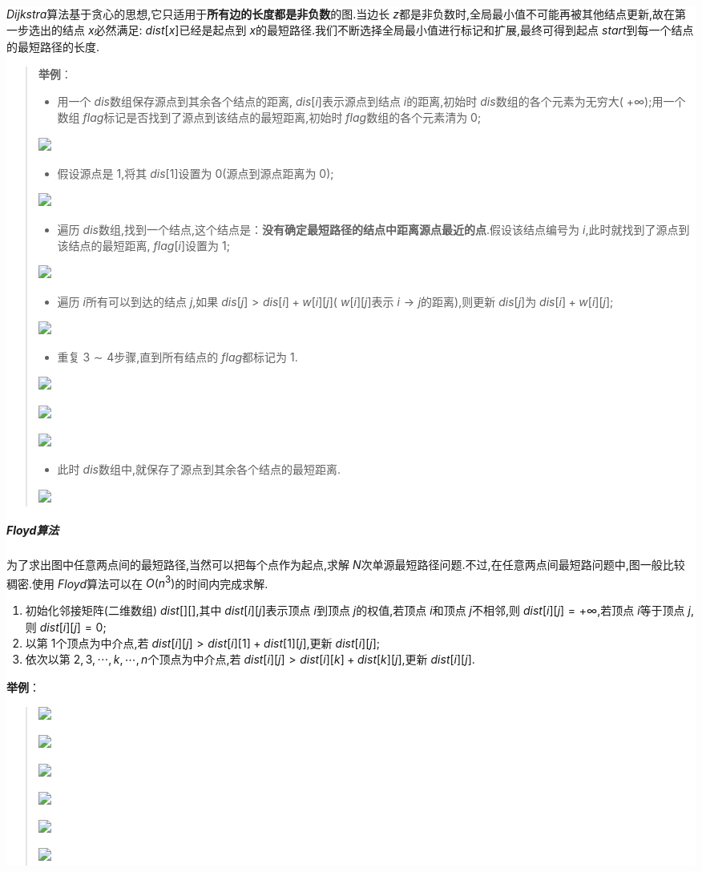  $Dijkstra$算法基于贪心的思想,它只适用于**所有边的长度都是非负数**的图.当边长 $z$都是非负数时,全局最小值不可能再被其他结点更新,故在第一步选出的结点 $x$必然满足: $dist[x]$已经是起点到 $x$的最短路径.我们不断选择全局最小值进行标记和扩展,最终可得到起点 $start$到每一个结点的最短路径的长度.

> **举例**：
> 
> * 用一个 $dis$数组保存源点到其余各个结点的距离, $dis[i]$表示源点到结点 $i$的距离,初始时 $dis$数组的各个元素为无穷大( $+ \infty$);用一个数组 $flag$标记是否找到了源点到该结点的最短距离,初始时 $flag$数组的各个元素清为 $0$;
> 
> ![](https://cdn.acwing.com/media/article/image/2023/10/21/85276_458f871770-20231021211749.png) 
> 
> * 假设源点是 $1$,将其 $dis[1]$设置为 $0$(源点到源点距离为 $0$);
> 
> ![](https://cdn.acwing.com/media/article/image/2023/10/21/85276_9671d87670-20231021212008.png) 
> 
> * 遍历 $dis$数组,找到一个结点,这个结点是：**没有确定最短路径的结点中距离源点最近的点**.假设该结点编号为 $i$,此时就找到了源点到该结点的最短距离, $flag[i]$设置为 $1$;
> 
> ![](https://cdn.acwing.com/media/article/image/2023/10/21/85276_104ee59f70-20231021213010.png)
> 
> * 遍历 $i$所有可以到达的结点 $j$,如果 $dis[j]>dis[i]+w[i][j]$( $w[i][j]$表示 $i \to j$的距离),则更新 $dis[j]$为 $dis[i]+w[i][j]$;
> 
> ![](https://cdn.acwing.com/media/article/image/2023/10/21/85276_7b05aa6b70-20231021213341.png)
> 
> * 重复 $3 \sim 4$步骤,直到所有结点的 $flag$都标记为 $1$.
> 
> ![](https://cdn.acwing.com/media/article/image/2023/10/21/85276_c0bef21f70-20231021213511.png) 
> 
> ![](https://cdn.acwing.com/media/article/image/2023/10/21/85276_c51d93f470-20231021213522.png) 
> 
> ![](https://cdn.acwing.com/media/article/image/2023/10/21/85276_c723e7fa70-20231021213532.png) 
> 
> * 此时 $dis$数组中,就保存了源点到其余各个结点的最短距离.
> 
> ![](https://cdn.acwing.com/media/article/image/2023/10/21/85276_ee2c960d70-20231021213656.png) 

##### Floyd算法

为了求出图中任意两点间的最短路径,当然可以把每个点作为起点,求解 $N$次单源最短路径问题.不过,在任意两点间最短路问题中,图一般比较稠密.使用 $Floyd$算法可以在 $O(n^3)$的时间内完成求解.

1. 初始化邻接矩阵(二维数组) $dist[][]$,其中 $dist[i][j]$表示顶点 $i$到顶点 $j$的权值,若顶点 $i$和顶点 $j$不相邻,则 $dist[i][j]=+ \infty$,若顶点 $i$等于顶点 $j$,则 $dist[i][j]=0$;
2. 以第 $1$个顶点为中介点,若 $dist[i][j]>dist[i][1]+dist[1][j]$,更新 $dist[i][j]$;
3. 依次以第 $2,3,\cdots,k,\cdots,n$个顶点为中介点,若 $dist[i][j]>dist[i][k]+dist[k][j]$,更新 $dist[i][j]$.

**举例**：

> ![](https://cdn.acwing.com/media/article/image/2023/10/22/85276_4b4b7e2270-20231022150312.png) 
> 
> ![](https://cdn.acwing.com/media/article/image/2023/10/22/85276_5c08171770-20231022150323.png) 
> 
> ![](https://cdn.acwing.com/media/article/image/2023/10/22/85276_4f93ef5170-20231022150331.png) 
> 
> ![](https://cdn.acwing.com/media/article/image/2023/10/22/85276_53c2b1b270-20231022150339.png) 
> 
> ![](https://cdn.acwing.com/media/article/image/2023/10/22/85276_62a4fae970-20231022150349.png) 
> 
> ![](https://cdn.acwing.com/media/article/image/2023/10/22/85276_65c801b270-20231022150402.png) 
